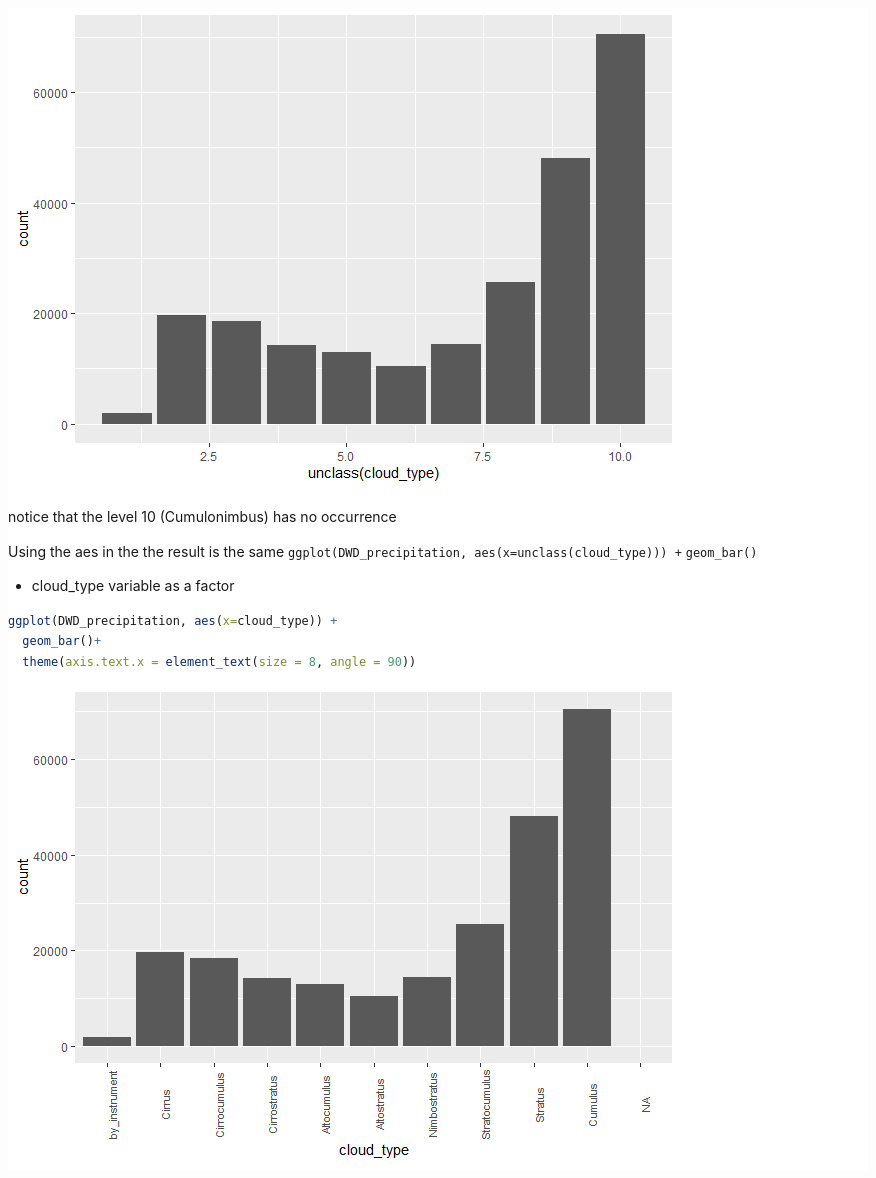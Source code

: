 ![](2.2_Example_visualisation_files/figure-gfm/unnamed-chunk-5-1.png)

notice that the level 10 (Cumulonimbus) has no occurrence

Using the aes in the <ggplot> the result is the same
`ggplot(DWD_precipitation, aes(x=unclass(cloud_type))) +` `geom_bar()`

-   cloud\_type variable as a factor

``` r
ggplot(DWD_precipitation, aes(x=cloud_type)) +
  geom_bar()+
  theme(axis.text.x = element_text(size = 8, angle = 90))
```

![](2.2_Example_visualisation_files/figure-gfm/unnamed-chunk-6-1.png)
